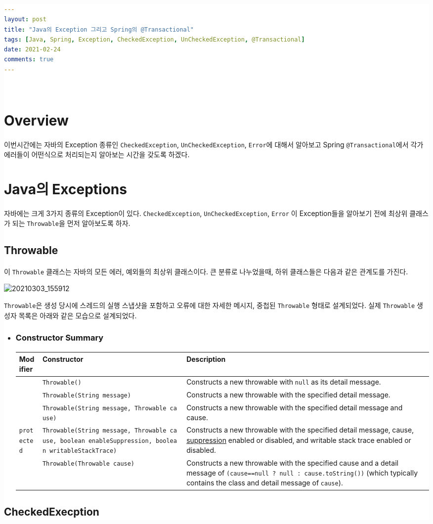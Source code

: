 ```yaml
---
layout: post
title: "Java의 Exception 그리고 Spring의 @Transactional"
tags: [Java, Spring, Exception, CheckedException, UnCheckedException, @Transactional]
date: 2021-02-24
comments: true
---
```


<br>



# Overview

이번시간에는 자바의 Exception 종류인 `CheckedException`, `UnCheckedException`, `Error`에 대해서 알아보고 Spring `@Transactional`에서 각가 에러들이 어떤식으로 처리되는지 알아보는 시간을 갖도록 하겠다.





# Java의 Exceptions

자바에는 크게 3가지 종류의 Exception이 있다. `CheckedException`, `UnCheckedException`, `Error` 이 Exception들을 알아보기 전에 최상위 클래스가 되는 `Throwable`을 먼저 알아보도록 하자.



## Throwable

이 `Throwable` 클래스는 자바의 모든 에러, 예외들의 최상위 클래스이다. 큰 분류로 나누었을때, 하위 클래스들은 다음과 같은 관계도를 가진다.

![20210303_155912](https://user-images.githubusercontent.com/30790184/109766400-74d49100-7c39-11eb-93b8-3cd169c44c2f.png)

`Throwable`은 생성 당시에 스레드의 실행 스냅샷을 포함하고 오류에 대한 자세한 메시지,  중첩된 `Throwable` 형태로 설계되었다. 실제 `Throwable` 생성자 목록은 아래와 같은 모습으로 설계되었다.

- ### Constructor Summary

  | Modifier    | Constructor                                                  | Description                                                  |
  | :---------- | :----------------------------------------------------------- | :----------------------------------------------------------- |
  | ` `         | `Throwable()`                                                | Constructs a new throwable with `null` as its detail message. |
  | ` `         | `Throwable(String message)`                                  | Constructs a new throwable with the specified detail message. |
  | ` `         | `Throwable(String message, Throwable cause)`                 | Constructs a new throwable with the specified detail message and cause. |
  | `protected` | `Throwable(String message, Throwable cause, boolean enableSuppression, boolean writableStackTrace)` | Constructs a new throwable with the specified detail message, cause, [suppression](https://docs.oracle.com/en/java/javase/11/docs/api/java.base/java/lang/Throwable.html#addSuppressed(java.lang.Throwable)) enabled or disabled, and writable stack trace enabled or disabled. |
  | ` `         | `Throwable(Throwable cause)`                                 | Constructs a new throwable with the specified cause and a detail message of `(cause==null ? null : cause.toString())` (which typically contains the class and detail message of `cause`). |



## CheckedExecption
